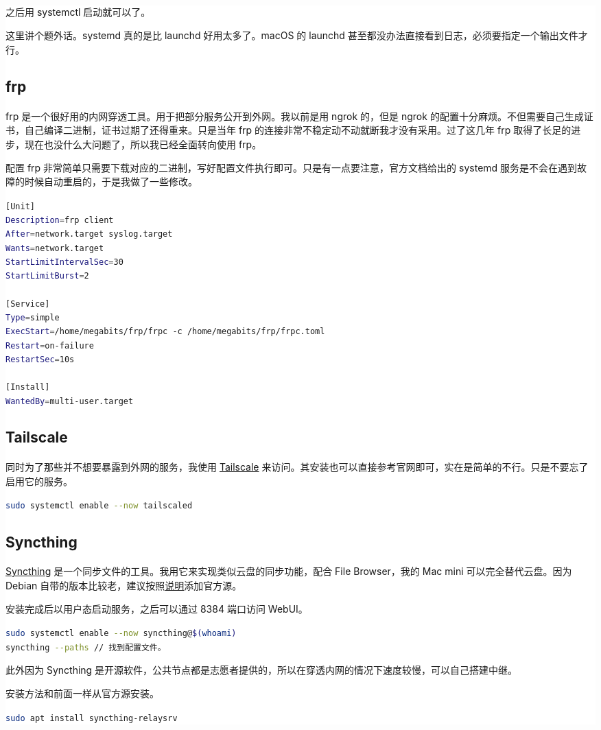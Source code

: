 之后用 systemctl 启动就可以了。

这里讲个题外话。systemd 真的是比 launchd 好用太多了。macOS 的 launchd 甚至都没办法直接看到日志，必须要指定一个输出文件才行。

## frp

frp 是一个很好用的内网穿透工具。用于把部分服务公开到外网。我以前是用 ngrok 的，但是 ngrok 的配置十分麻烦。不但需要自己生成证书，自己编译二进制，证书过期了还得重来。只是当年 frp 的连接非常不稳定动不动就断我才没有采用。过了这几年 frp 取得了长足的进步，现在也没什么大问题了，所以我已经全面转向使用 frp。

配置 frp 非常简单只需要下载对应的二进制，写好配置文件执行即可。只是有一点要注意，官方文档给出的 systemd 服务是不会在遇到故障的时候自动重启的，于是我做了一些修改。

```bash
[Unit]
Description=frp client
After=network.target syslog.target
Wants=network.target
StartLimitIntervalSec=30
StartLimitBurst=2

[Service]
Type=simple
ExecStart=/home/megabits/frp/frpc -c /home/megabits/frp/frpc.toml
Restart=on-failure
RestartSec=10s

[Install]
WantedBy=multi-user.target
```

## Tailscale

同时为了那些并不想要暴露到外网的服务，我使用 [Tailscale](https://tailscale.com) 来访问。其安装也可以直接参考官网即可，实在是简单的不行。只是不要忘了启用它的服务。

```bash
sudo systemctl enable --now tailscaled
```

## Syncthing

[Syncthing](https://syncthing.net) 是一个同步文件的工具。我用它来实现类似云盘的同步功能，配合 File Browser，我的 Mac mini 可以完全替代云盘。因为 Debian 自带的版本比较老，建议按照[说明](https://apt.syncthing.net)添加官方源。

安装完成后以用户态启动服务，之后可以通过 8384 端口访问 WebUI。

```bash
sudo systemctl enable --now syncthing@$(whoami)
syncthing --paths // 找到配置文件。
```

此外因为 Syncthing 是开源软件，公共节点都是志愿者提供的，所以在穿透内网的情况下速度较慢，可以自己搭建中继。

安装方法和前面一样从官方源安装。

```bash
sudo apt install syncthing-relaysrv
```
